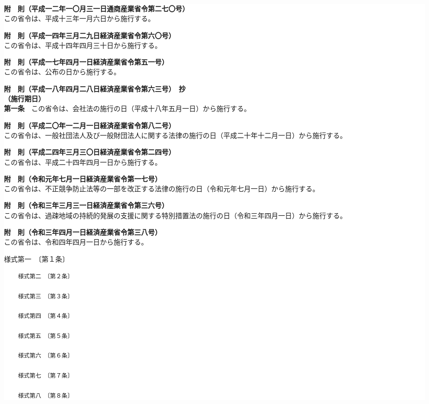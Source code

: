 **附　則（平成一二年一〇月三一日通商産業省令第二七〇号）**  
この省令は、平成十三年一月六日から施行する。  
  
**附　則（平成一四年三月二九日経済産業省令第六〇号）**  
この省令は、平成十四年四月三十日から施行する。  
  
**附　則（平成一七年四月一日経済産業省令第五一号）**  
この省令は、公布の日から施行する。  
  
**附　則（平成一八年四月二八日経済産業省令第六三号）　抄**  
**（施行期日）**  
**第一条**　この省令は、会社法の施行の日（平成十八年五月一日）から施行する。  
  
**附　則（平成二〇年一二月一日経済産業省令第八二号）**  
この省令は、一般社団法人及び一般財団法人に関する法律の施行の日（平成二十年十二月一日）から施行する。  
  
**附　則（平成二四年三月三〇日経済産業省令第二四号）**  
この省令は、平成二十四年四月一日から施行する。  
  
**附　則（令和元年七月一日経済産業省令第一七号）**  
この省令は、不正競争防止法等の一部を改正する法律の施行の日（令和元年七月一日）から施行する。  
  
**附　則（令和三年三月三一日経済産業省令第三六号）**  
この省令は、過疎地域の持続的発展の支援に関する特別措置法の施行の日（令和三年四月一日）から施行する。  
  
**附　則（令和三年四月一日経済産業省令第三八号）**  
この省令は、令和四年四月一日から施行する。  
  
様式第一　〔第１条〕
          
        様式第二　〔第２条〕
          
        様式第三　〔第３条〕
          
        様式第四　〔第４条〕
          
        様式第五　〔第５条〕
          
        様式第六　〔第６条〕
          
        様式第七　〔第７条〕
          
        様式第八　〔第８条〕
          
        